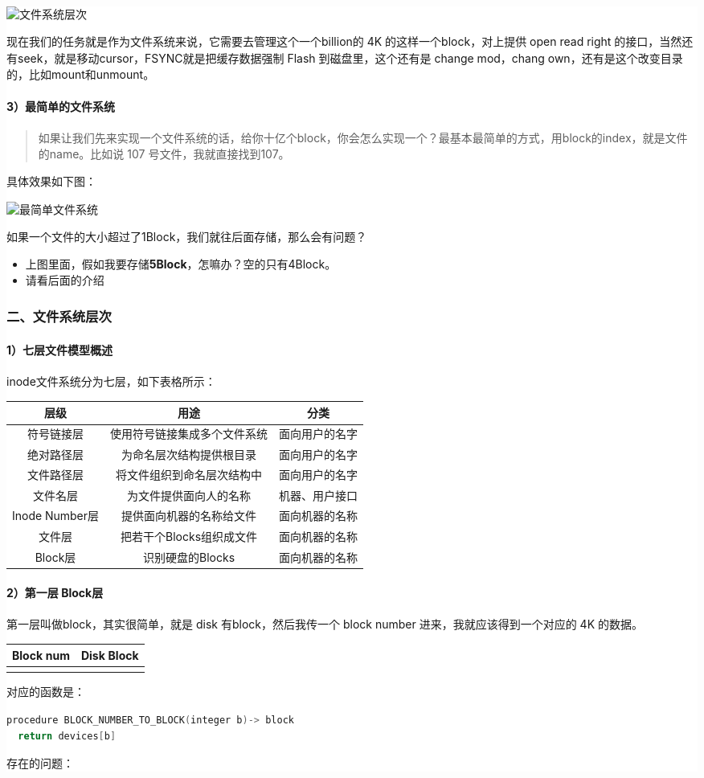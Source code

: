 ![文件系统层次](./文件系统层次.png)

现在我们的任务就是作为文件系统来说，它需要去管理这个一个billion的 4K 的这样一个block，对上提供 open read right 的接口，当然还有seek，就是移动cursor，FSYNC就是把缓存数据强制 Flash 到磁盘里，这个还有是 change mod，chang own，还有是这个改变目录的，比如mount和unmount。

#### 3）最简单的文件系统

> 如果让我们先来实现一个文件系统的话，给你十亿个block，你会怎么实现一个？最基本最简单的方式，用block的index，就是文件的name。比如说 107 号文件，我就直接找到107。

具体效果如下图：

![最简单文件系统](./最简单文件系统.png)

如果一个文件的大小超过了1Block，我们就往后面存储，那么会有问题？

- 上图里面，假如我要存储**5Block**，怎嘛办？空的只有4Block。
- 请看后面的介绍

### 二、文件系统层次

#### 1）七层文件模型概述

inode文件系统分为七层，如下表格所示：

|      层级      |             用途             |      分类      |
| :------------: | :--------------------------: | :------------: |
|   符号链接层   | 使用符号链接集成多个文件系统 | 面向用户的名字 |
|   绝对路径层   |   为命名层次结构提供根目录   | 面向用户的名字 |
|   文件路径层   |  将文件组织到命名层次结构中  | 面向用户的名字 |
|    文件名层    |    为文件提供面向人的名称    | 机器、用户接口 |
| Inode Number层 |   提供面向机器的名称给文件   | 面向机器的名称 |
|     文件层     |   把若干个Blocks组织成文件   | 面向机器的名称 |
|    Block层     |       识别硬盘的Blocks       | 面向机器的名称 |

#### 2）第一层 Block层

第一层叫做block，其实很简单，就是 disk 有block，然后我传一个 block number 进来，我就应该得到一个对应的 4K 的数据。

| Block num | Disk Block |
| :-------: | :--------: |
|           |            |

对应的函数是：

```c
procedure BLOCK_NUMBER_TO_BLOCK(integer b)-> block
  return devices[b]
```

存在的问题：

